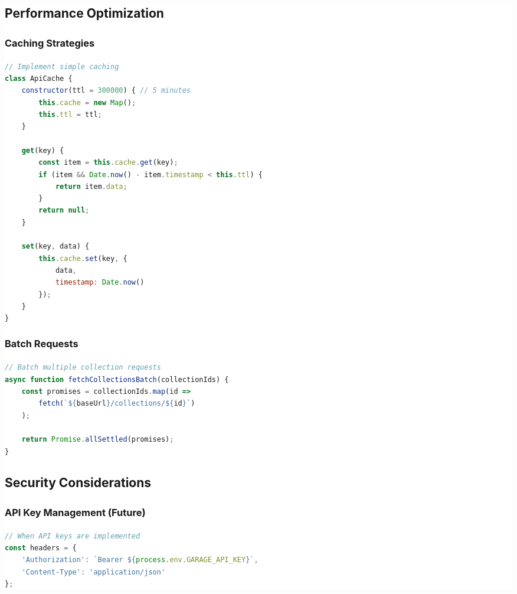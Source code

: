 ## Performance Optimization

### Caching Strategies

```javascript
// Implement simple caching
class ApiCache {
    constructor(ttl = 300000) { // 5 minutes
        this.cache = new Map();
        this.ttl = ttl;
    }
    
    get(key) {
        const item = this.cache.get(key);
        if (item && Date.now() - item.timestamp < this.ttl) {
            return item.data;
        }
        return null;
    }
    
    set(key, data) {
        this.cache.set(key, {
            data,
            timestamp: Date.now()
        });
    }
}
```

### Batch Requests

```javascript
// Batch multiple collection requests
async function fetchCollectionsBatch(collectionIds) {
    const promises = collectionIds.map(id => 
        fetch(`${baseUrl}/collections/${id}`)
    );
    
    return Promise.allSettled(promises);
}
```

## Security Considerations

### API Key Management (Future)

```javascript
// When API keys are implemented
const headers = {
    'Authorization': `Bearer ${process.env.GARAGE_API_KEY}`,
    'Content-Type': 'application/json'
};
```
